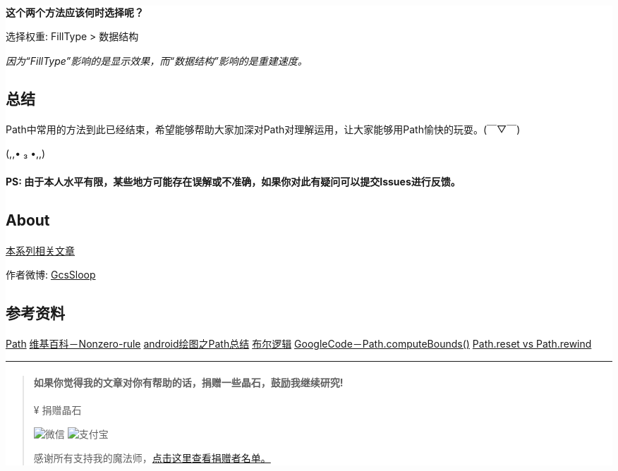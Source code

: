 **这个两个方法应该何时选择呢？**

选择权重: FillType > 数据结构

*因为“FillType”影响的是显示效果，而“数据结构”影响的是重建速度。*

## 总结

Path中常用的方法到此已经结束，希望能够帮助大家加深对Path对理解运用，让大家能够用Path愉快的玩耍。(￣▽￣)

(,,• ₃ •,,)

#### PS: 由于本人水平有限，某些地方可能存在误解或不准确，如果你对此有疑问可以提交Issues进行反馈。

## About

[本系列相关文章](http://www.gcssloop.com/customview/CustomViewIndex/)

作者微博: [GcsSloop](http://weibo.com/GcsSloop)

## 参考资料

[Path](https://developer.android.com/reference/android/graphics/Path.html)
[维基百科－Nonzero-rule](https://en.wikipedia.org/wiki/Nonzero-rule)
[android绘图之Path总结](http://ghui.me/post/2015/10/android-graphics-path/)
[布尔逻辑](https://zh.wikipedia.org/wiki/%E5%B8%83%E5%B0%94%E9%80%BB%E8%BE%91)
[GoogleCode－Path.computeBounds()](https://code.google.com/p/android/issues/detail?id=4070)
[Path.reset vs Path.rewind](http://stackoverflow.com/questions/11505617/path-reset-vs-path-rewind)

* * *

> #### 如果你觉得我的文章对你有帮助的话，捐赠一些晶石，鼓励我继续研究!
> 
> ¥ 捐赠晶石 
> 
> 
> 
> ![微信](http://www.gcssloop.com/assets/images/wechat.png) ![支付宝](http://www.gcssloop.com/assets/images/alipay.png)
> 
> 感谢所有支持我的魔法师，[点击这里查看捐赠者名单。](http://www.gcssloop.com/contribute)
> 
> 

